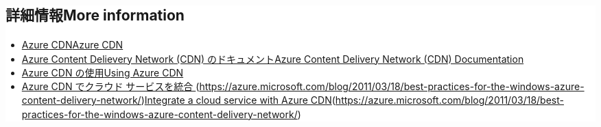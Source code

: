 ## <a name="more-information"></a><span data-ttu-id="1317f-358">詳細情報</span><span class="sxs-lookup"><span data-stu-id="1317f-358">More information</span></span>
* [<span data-ttu-id="1317f-359">Azure CDN</span><span class="sxs-lookup"><span data-stu-id="1317f-359">Azure CDN</span></span>](https://azure.microsoft.com/services/cdn/)
* [<span data-ttu-id="1317f-360">Azure Content Delievery Network (CDN) のドキュメント</span><span class="sxs-lookup"><span data-stu-id="1317f-360">Azure Content Delivery Network (CDN) Documentation</span></span>](https://azure.microsoft.com/documentation/services/cdn/)
* [<span data-ttu-id="1317f-361">Azure CDN の使用</span><span class="sxs-lookup"><span data-stu-id="1317f-361">Using Azure CDN</span></span>](/azure/cdn/cdn-create-new-endpoint/)
* <span data-ttu-id="1317f-362">[Azure CDN でクラウド サービスを統合 ](/azure/cdn/cdn-cloud-service-with-cdn/)(https://azure.microsoft.com/blog/2011/03/18/best-practices-for-the-windows-azure-content-delivery-network/)</span><span class="sxs-lookup"><span data-stu-id="1317f-362">[Integrate a cloud service with Azure CDN](/azure/cdn/cdn-cloud-service-with-cdn/)(https://azure.microsoft.com/blog/2011/03/18/best-practices-for-the-windows-azure-content-delivery-network/)</span></span>




[cdn-features]: /azure/cdn/cdn-overview#azure-cdn-features
